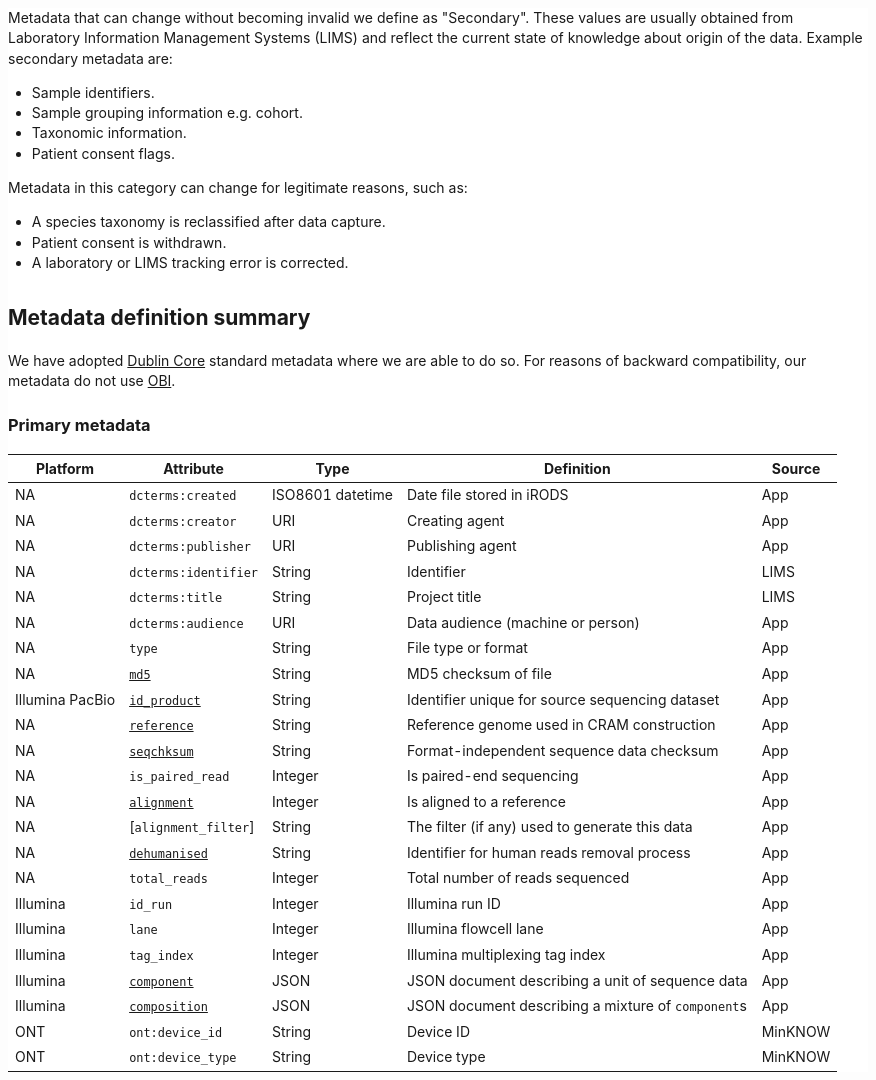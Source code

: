 Metadata that can change without becoming invalid we define as "Secondary". These values
are usually obtained from Laboratory Information Management Systems (LIMS) and reflect
the current state of knowledge about origin of the data. Example secondary metadata are:

- Sample identifiers.
- Sample grouping information e.g. cohort.
- Taxonomic information.
- Patient consent flags.

Metadata in this category can change for legitimate reasons, such as:

- A species taxonomy is reclassified after data capture.
- Patient consent is withdrawn.
- A laboratory or LIMS tracking error is corrected.

## Metadata definition summary

We have
adopted [Dublin Core](https://www.dublincore.org/specifications/dublin-core/dcmi-terms/)
standard metadata where we are able to do so. For reasons of backward compatibility, our
metadata do not use [OBI](http://obofoundry.org/ontology/obi.html).

### Primary metadata

| Platform        | Attribute                                      | Type             | Definition                                         | Source    |
| --------------- | ---------------------------------------------- | ---------------- | -------------------------------------------------- | --------- |
| NA              | `dcterms:created`                              | ISO8601 datetime | Date file stored in iRODS                          | App       |
| NA              | `dcterms:creator`                              | URI              | Creating agent                                     | App       |
| NA              | `dcterms:publisher`                            | URI              | Publishing agent                                   | App       |
| NA              | `dcterms:identifier`                           | String           | Identifier                                         | LIMS      |
| NA              | `dcterms:title`                                | String           | Project title                                      | LIMS      |
| NA              | `dcterms:audience`                             | URI              | Data audience (machine or person)                  | App       |
| NA              | `type`                                         | String           | File type or format                                | App       |
| NA              | [`md5`](#NPGiRODSmetadata-md5)                 | String           | MD5 checksum of file                               | App       |
| Illumina PacBio | [`id_product`](#NPGiRODSmetadata-id_product)   | String           | Identifier unique for source sequencing dataset    | App       |
| NA              | [`reference`](#NPGiRODSmetadata-reference)     | String           | Reference genome used in CRAM construction         | App       |
| NA              | [`seqchksum`](#NPGiRODSmetadata-seqchksum)     | String           | Format-independent sequence data checksum          | App       |
| NA              | `is_paired_read`                               | Integer          | Is paired-end sequencing                           | App       |
| NA              | [`alignment`](#NPGiRODSmetadata-alignment)     | Integer          | Is aligned to a reference                          | App       |
| NA              | [`alignment_filter`]                           | String           | The filter (if any) used to generate this data     | App       |
| NA              | [`dehumanised`](#NPGiRODSmetadata-dehumanised) | String           | Identifier for human reads removal process         | App       |
| NA              | `total_reads`                                  | Integer          | Total number of reads sequenced                    | App       |
| Illumina        | `id_run`                                       | Integer          | Illumina run ID                                    | App       |
| Illumina        | `lane`                                         | Integer          | Illumina flowcell lane                             | App       |
| Illumina        | `tag_index`                                    | Integer          | Illumina multiplexing tag index                    | App       |
| Illumina        | [`component`](#NPGiRODSmetadata-component)     | JSON             | JSON document describing a unit of sequence data   | App       |
| Illumina        | [`composition`](#NPGiRODSmetadata-composition) | JSON             | JSON document describing a mixture of `component`s | App       |
| ONT             | `ont:device_id`                                | String           | Device ID                                          | MinKNOW   |
| ONT             | `ont:device_type`                              | String           | Device type                                        | MinKNOW   |
